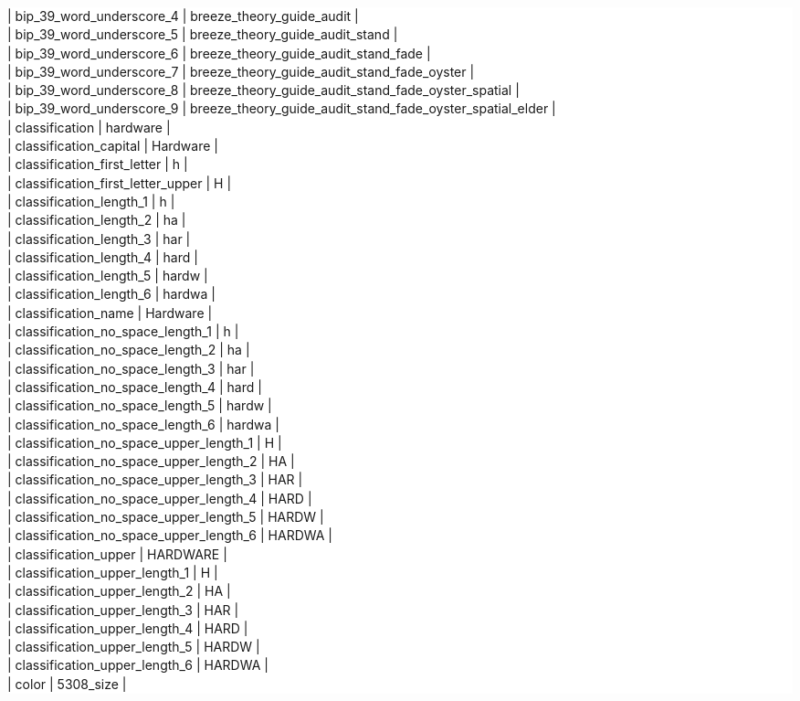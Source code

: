 | bip_39_word_underscore_4 | breeze_theory_guide_audit |  
| bip_39_word_underscore_5 | breeze_theory_guide_audit_stand |  
| bip_39_word_underscore_6 | breeze_theory_guide_audit_stand_fade |  
| bip_39_word_underscore_7 | breeze_theory_guide_audit_stand_fade_oyster |  
| bip_39_word_underscore_8 | breeze_theory_guide_audit_stand_fade_oyster_spatial |  
| bip_39_word_underscore_9 | breeze_theory_guide_audit_stand_fade_oyster_spatial_elder |  
| classification | hardware |  
| classification_capital | Hardware |  
| classification_first_letter | h |  
| classification_first_letter_upper | H |  
| classification_length_1 | h |  
| classification_length_2 | ha |  
| classification_length_3 | har |  
| classification_length_4 | hard |  
| classification_length_5 | hardw |  
| classification_length_6 | hardwa |  
| classification_name | Hardware |  
| classification_no_space_length_1 | h |  
| classification_no_space_length_2 | ha |  
| classification_no_space_length_3 | har |  
| classification_no_space_length_4 | hard |  
| classification_no_space_length_5 | hardw |  
| classification_no_space_length_6 | hardwa |  
| classification_no_space_upper_length_1 | H |  
| classification_no_space_upper_length_2 | HA |  
| classification_no_space_upper_length_3 | HAR |  
| classification_no_space_upper_length_4 | HARD |  
| classification_no_space_upper_length_5 | HARDW |  
| classification_no_space_upper_length_6 | HARDWA |  
| classification_upper | HARDWARE |  
| classification_upper_length_1 | H |  
| classification_upper_length_2 | HA |  
| classification_upper_length_3 | HAR |  
| classification_upper_length_4 | HARD |  
| classification_upper_length_5 | HARDW |  
| classification_upper_length_6 | HARDWA |  
| color | 5308_size |  